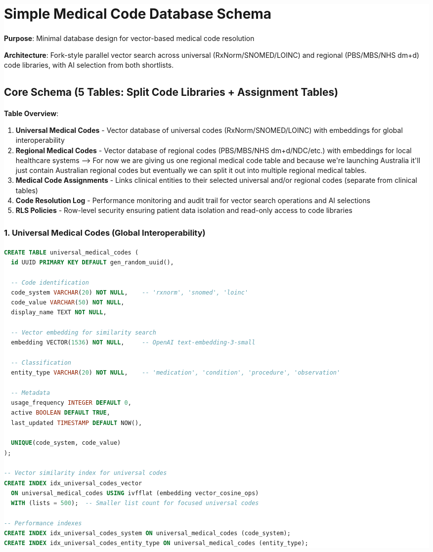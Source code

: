 # Simple Medical Code Database Schema

**Purpose**: Minimal database design for vector-based medical code resolution

**Architecture**: Fork-style parallel vector search across universal (RxNorm/SNOMED/LOINC) and regional (PBS/MBS/NHS dm+d) code libraries, with AI selection from both shortlists.

## Core Schema (5 Tables: Split Code Libraries + Assignment Tables)

**Table Overview**:
1. **Universal Medical Codes** - Vector database of universal codes (RxNorm/SNOMED/LOINC) with embeddings for global interoperability
2. **Regional Medical Codes** - Vector database of regional codes (PBS/MBS/NHS dm+d/NDC/etc.) with embeddings for local healthcare systems --> For now we are giving us one regional medical code table and because we're launching Australia it'll just contain Australian regional codes but eventually we can split it out into multiple regional medical tables.
3. **Medical Code Assignments** - Links clinical entities to their selected universal and/or regional codes (separate from clinical tables)
4. **Code Resolution Log** - Performance monitoring and audit trail for vector search operations and AI selections
5. **RLS Policies** - Row-level security ensuring patient data isolation and read-only access to code libraries

### **1. Universal Medical Codes (Global Interoperability)**

```sql
CREATE TABLE universal_medical_codes (
  id UUID PRIMARY KEY DEFAULT gen_random_uuid(),

  -- Code identification
  code_system VARCHAR(20) NOT NULL,    -- 'rxnorm', 'snomed', 'loinc'
  code_value VARCHAR(50) NOT NULL,
  display_name TEXT NOT NULL,

  -- Vector embedding for similarity search
  embedding VECTOR(1536) NOT NULL,     -- OpenAI text-embedding-3-small

  -- Classification
  entity_type VARCHAR(20) NOT NULL,    -- 'medication', 'condition', 'procedure', 'observation'

  -- Metadata
  usage_frequency INTEGER DEFAULT 0,
  active BOOLEAN DEFAULT TRUE,
  last_updated TIMESTAMP DEFAULT NOW(),

  UNIQUE(code_system, code_value)
);

-- Vector similarity index for universal codes
CREATE INDEX idx_universal_codes_vector
  ON universal_medical_codes USING ivfflat (embedding vector_cosine_ops)
  WITH (lists = 500);  -- Smaller list count for focused universal codes

-- Performance indexes
CREATE INDEX idx_universal_codes_system ON universal_medical_codes (code_system);
CREATE INDEX idx_universal_codes_entity_type ON universal_medical_codes (entity_type);
```
